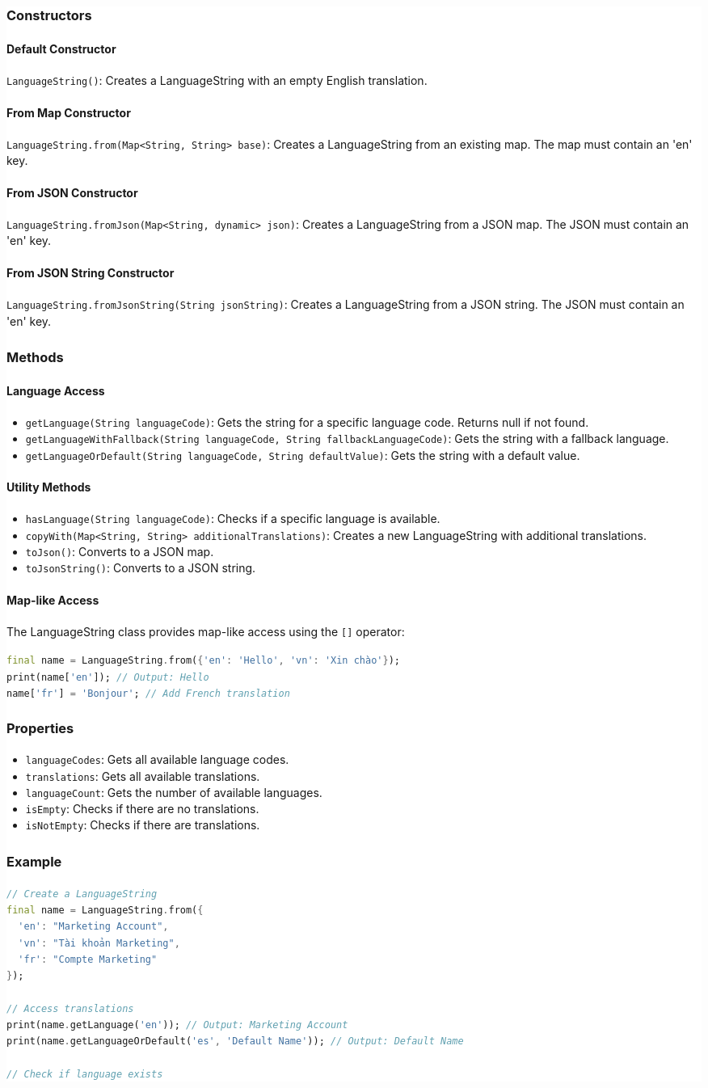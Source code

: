 ### Constructors

#### Default Constructor
`LanguageString()`: Creates a LanguageString with an empty English translation.

#### From Map Constructor
`LanguageString.from(Map<String, String> base)`: Creates a LanguageString from an existing map. The map must contain an 'en' key.

#### From JSON Constructor
`LanguageString.fromJson(Map<String, dynamic> json)`: Creates a LanguageString from a JSON map. The JSON must contain an 'en' key.

#### From JSON String Constructor
`LanguageString.fromJsonString(String jsonString)`: Creates a LanguageString from a JSON string. The JSON must contain an 'en' key.

### Methods

#### Language Access
- `getLanguage(String languageCode)`: Gets the string for a specific language code. Returns null if not found.
- `getLanguageWithFallback(String languageCode, String fallbackLanguageCode)`: Gets the string with a fallback language.
- `getLanguageOrDefault(String languageCode, String defaultValue)`: Gets the string with a default value.

#### Utility Methods
- `hasLanguage(String languageCode)`: Checks if a specific language is available.
- `copyWith(Map<String, String> additionalTranslations)`: Creates a new LanguageString with additional translations.
- `toJson()`: Converts to a JSON map.
- `toJsonString()`: Converts to a JSON string.

#### Map-like Access
The LanguageString class provides map-like access using the `[]` operator:
```dart
final name = LanguageString.from({'en': 'Hello', 'vn': 'Xin chào'});
print(name['en']); // Output: Hello
name['fr'] = 'Bonjour'; // Add French translation
```

### Properties
- `languageCodes`: Gets all available language codes.
- `translations`: Gets all available translations.
- `languageCount`: Gets the number of available languages.
- `isEmpty`: Checks if there are no translations.
- `isNotEmpty`: Checks if there are translations.

### Example
```dart
// Create a LanguageString
final name = LanguageString.from({
  'en': "Marketing Account",
  'vn': "Tài khoản Marketing",
  'fr': "Compte Marketing"
});

// Access translations
print(name.getLanguage('en')); // Output: Marketing Account
print(name.getLanguageOrDefault('es', 'Default Name')); // Output: Default Name

// Check if language exists
```